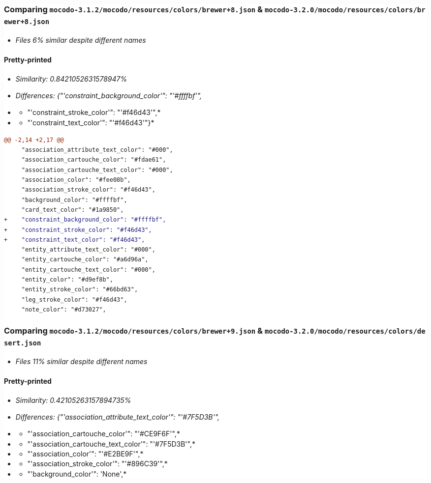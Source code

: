 ### Comparing `mocodo-3.1.2/mocodo/resources/colors/brewer+8.json` & `mocodo-3.2.0/mocodo/resources/colors/brewer+8.json`

 * *Files 6% similar despite different names*

#### Pretty-printed

 * *Similarity: 0.8421052631578947%*

 * *Differences: {"'constraint_background_color'": "'#ffffbf'",*

 * * "'constraint_stroke_color'": "'#f46d43'",*

 * * "'constraint_text_color'": "'#f46d43'"}*

```diff
@@ -2,14 +2,17 @@
     "association_attribute_text_color": "#000",
     "association_cartouche_color": "#fdae61",
     "association_cartouche_text_color": "#000",
     "association_color": "#fee08b",
     "association_stroke_color": "#f46d43",
     "background_color": "#ffffbf",
     "card_text_color": "#1a9850",
+    "constraint_background_color": "#ffffbf",
+    "constraint_stroke_color": "#f46d43",
+    "constraint_text_color": "#f46d43",
     "entity_attribute_text_color": "#000",
     "entity_cartouche_color": "#a6d96a",
     "entity_cartouche_text_color": "#000",
     "entity_color": "#d9ef8b",
     "entity_stroke_color": "#66bd63",
     "leg_stroke_color": "#f46d43",
     "note_color": "#d73027",
```

### Comparing `mocodo-3.1.2/mocodo/resources/colors/brewer+9.json` & `mocodo-3.2.0/mocodo/resources/colors/desert.json`

 * *Files 11% similar despite different names*

#### Pretty-printed

 * *Similarity: 0.42105263157894735%*

 * *Differences: {"'association_attribute_text_color'": "'#7F5D3B'",*

 * * "'association_cartouche_color'": "'#CE9F6F'",*

 * * "'association_cartouche_text_color'": "'#7F5D3B'",*

 * * "'association_color'": "'#E2BE9F'",*

 * * "'association_stroke_color'": "'#896C39'",*

 * * "'background_color'": 'None',*
